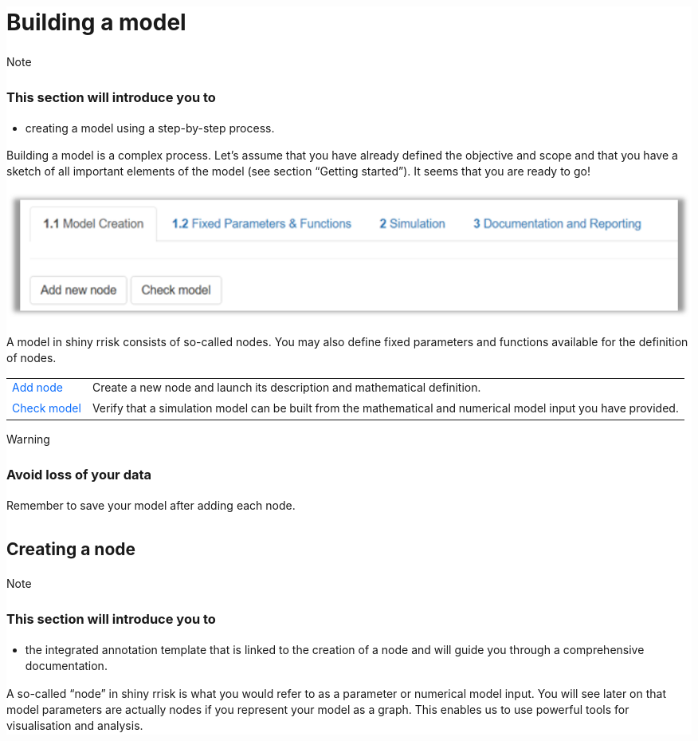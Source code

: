 # Building a model

> [!NOTE]
>
> ### This section will introduce you to
>
> - creating a model using a step-by-step process.

Building a model is a complex process. Let’s assume that you have
already defined the objective and scope and that you have a sketch of
all important elements of the model (see section “Getting started”). It
seems that you are ready to go!

<img src="images/ModelCreation.png" style="width:100.0%" />

A model in shiny rrisk consists of so-called nodes. You may also define
fixed parameters and functions available for the definition of nodes.

|                                                |                                                                                                                |
|------------------------------------------------|----------------------------------------------------------------------------------------------------------------|
| <span style="color:#0d6efd">Add node</span>    | Create a new node and launch its description and mathematical definition.                                      |
| <span style="color:#0d6efd">Check model</span> | Verify that a simulation model can be built from the mathematical and numerical model input you have provided. |

> [!WARNING]
>
> ### Avoid loss of your data
>
> Remember to save your model after adding each node.

## Creating a node

> [!NOTE]
>
> ### This section will introduce you to
>
> - the integrated annotation template that is linked to the creation of
>   a node and will guide you through a comprehensive documentation.

A so-called “node” in shiny rrisk is what you would refer to as a
parameter or numerical model input. You will see later on that model
parameters are actually nodes if you represent your model as a graph.
This enables us to use powerful tools for visualisation and analysis.
